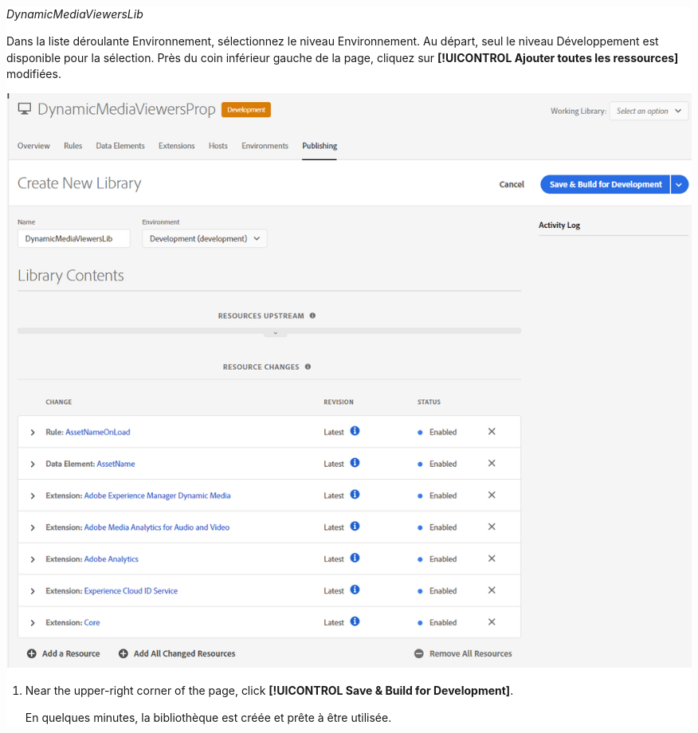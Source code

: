    *DynamicMediaViewersLib*

   Dans la liste déroulante Environnement, sélectionnez le niveau Environnement. Au départ, seul le niveau Développement est disponible pour la sélection. Près du coin inférieur gauche de la page, cliquez sur **[!UICONTROL Ajouter toutes les ressources]** modifiées.

   ![image2019-7-15_14-49-41](assets/image2019-7-15_14-49-41.png)

1. Near the upper-right corner of the page, click **[!UICONTROL Save &amp; Build for Development]**.

   En quelques minutes, la bibliothèque est créée et prête à être utilisée.
